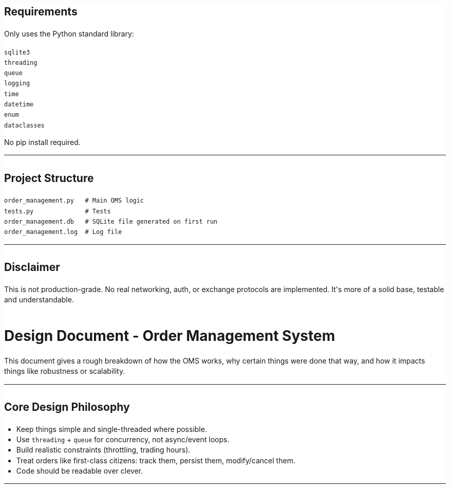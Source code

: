 
##  Requirements

Only uses the Python standard library:

```txt
sqlite3
threading
queue
logging
time
datetime
enum
dataclasses
```

No pip install required.

---

##  Project Structure

```
order_management.py   # Main OMS logic
tests.py              # Tests
order_management.db   # SQLite file generated on first run
order_management.log  # Log file
```
---

##  Disclaimer

This is not production-grade. No real networking, auth, or exchange protocols are implemented. It's more of a solid base, testable and understandable.

# Design Document - Order Management System

This document gives a rough breakdown of how the OMS works, why certain things were done that way, and how it impacts things like robustness or scalability.

---

##  Core Design Philosophy

- Keep things simple and single-threaded where possible.
- Use `threading` + `queue` for concurrency, not async/event loops.
- Build realistic constraints (throttling, trading hours).
- Treat orders like first-class citizens: track them, persist them, modify/cancel them.
- Code should be readable over clever.

---
